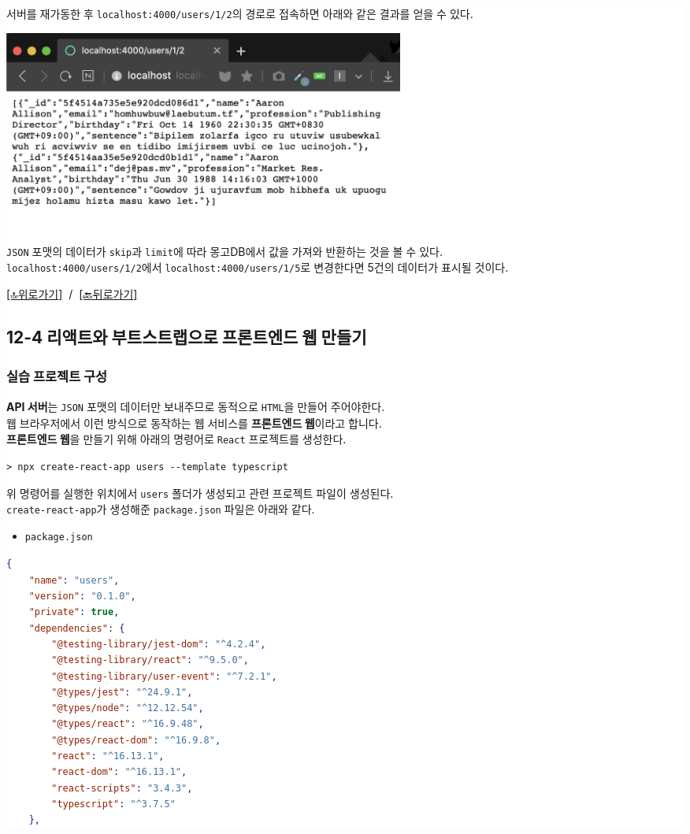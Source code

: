 서버를 재가동한 후 `localhost:4000/users/1/2`의 경로로 접속하면 아래와 같은 결과를 얻을 수 있다.<br/>

<img src="./images/15.png" width="500" height="auto">

`JSON` 포맷의 데이터가 `skip`과 `limit`에 따라 몽고DB에서 값을 가져와 반환하는 것을 볼 수 있다.<br/>
`localhost:4000/users/1/2`에서 `localhost:4000/users/1/5`로 변경한다면 5건의 데이터가 표시될 것이다.<br/>

[[🔝위로가기]](#12장-프로젝트-실습)&nbsp; / &nbsp;[[🔙뒤로가기]](https://github.com/alstn2468/DoIt_Typescript_Programming/blob/master/README.md)

## 12-4 리액트와 부트스트랩으로 프론트엔드 웹 만들기

### 실습 프로젝트 <span id="project-setup-three">구성</span>

**API 서버**는 `JSON` 포맷의 데이터만 보내주므로 동적으로 `HTML`을 만들어 주어야한다.<br/>
웹 브라우저에서 이런 방식으로 동작하는 웹 서비스를 **프론트엔드 웹**이라고 합니다.<br/>
**프론트엔드 웹**을 만들기 위해 아래의 명령어로 `React` 프로젝트를 생성한다.<br/>

```shell
> npx create-react-app users --template typescript
```

위 명령어를 실행한 위치에서 `users` 폴더가 생성되고 관련 프로젝트 파일이 생성된다.<br/>
`create-react-app`가 생성해준 `package.json` 파일은 아래와 같다.<br/>

-   `package.json`

```json
{
    "name": "users",
    "version": "0.1.0",
    "private": true,
    "dependencies": {
        "@testing-library/jest-dom": "^4.2.4",
        "@testing-library/react": "^9.5.0",
        "@testing-library/user-event": "^7.2.1",
        "@types/jest": "^24.9.1",
        "@types/node": "^12.12.54",
        "@types/react": "^16.9.48",
        "@types/react-dom": "^16.9.8",
        "react": "^16.13.1",
        "react-dom": "^16.13.1",
        "react-scripts": "3.4.3",
        "typescript": "^3.7.5"
    },
```